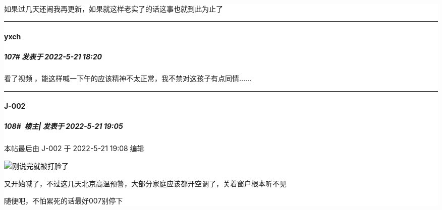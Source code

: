 如果过几天还闹我再更新，如果就这样老实了的话这事也就到此为止了

*****

####  yxch  
##### 107#       发表于 2022-5-21 18:20

看了视频 ，能这样喊一下午的应该精神不太正常，我不禁对这孩子有点同情……



*****

####  J-002  
##### 108#         楼主| 发表于 2022-5-21 19:05

 本帖最后由 J-002 于 2022-5-21 19:08 编辑 

<img src="https://static.saraba1st.com/image/smiley/face2017/004.gif" referrerpolicy="no-referrer">刚说完就被打脸了

又开始喊了，不过这几天北京高温预警，大部分家庭应该都开空调了，关着窗户根本听不见

随便吧，不怕累死的话最好007别停下

